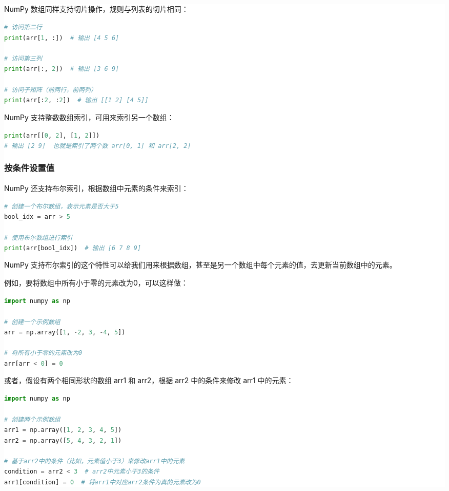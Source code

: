 NumPy 数组同样支持切片操作，规则与列表的切片相同：

```python
# 访问第二行
print(arr[1, :])  # 输出 [4 5 6]

# 访问第三列
print(arr[:, 2])  # 输出 [3 6 9]

# 访问子矩阵（前两行，前两列）
print(arr[:2, :2])  # 输出 [[1 2] [4 5]]
```

NumPy 支持整数数组索引，可用来索引另一个数组：

```python
print(arr[[0, 2], [1, 2]])  
# 输出 [2 9]  也就是索引了两个数 arr[0, 1] 和 arr[2, 2]
```

### 按条件设置值

NumPy 还支持布尔索引，根据数组中元素的条件来索引：

```python
# 创建一个布尔数组，表示元素是否大于5
bool_idx = arr > 5

# 使用布尔数组进行索引
print(arr[bool_idx])  # 输出 [6 7 8 9]
```

NumPy 支持布尔索引的这个特性可以给我们用来根据数组，甚至是另一个数组中每个元素的值，去更新当前数组中的元素。

例如，要将数组中所有小于零的元素改为0，可以这样做：

```python
import numpy as np

# 创建一个示例数组
arr = np.array([1, -2, 3, -4, 5])

# 将所有小于零的元素改为0
arr[arr < 0] = 0
```

或者，假设有两个相同形状的数组 arr1 和 arr2，根据 arr2 中的条件来修改 arr1 中的元素：

```python
import numpy as np

# 创建两个示例数组
arr1 = np.array([1, 2, 3, 4, 5])
arr2 = np.array([5, 4, 3, 2, 1])

# 基于arr2中的条件（比如，元素值小于3）来修改arr1中的元素
condition = arr2 < 3  # arr2中元素小于3的条件
arr1[condition] = 0  # 将arr1中对应arr2条件为真的元素改为0
```
